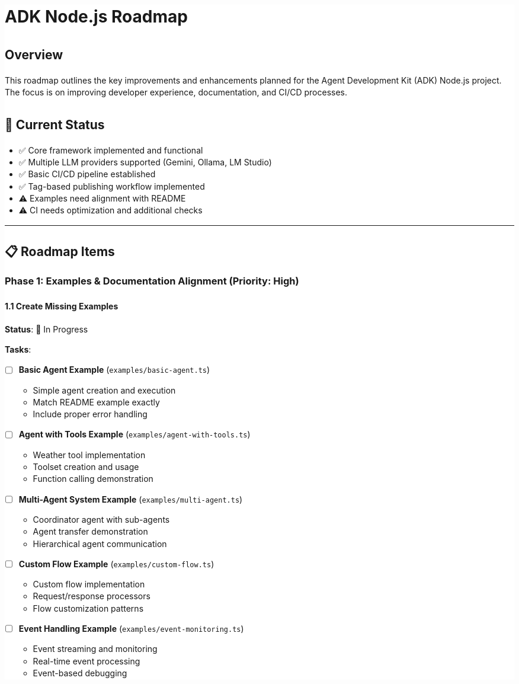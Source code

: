 # ADK Node.js Roadmap

## Overview

This roadmap outlines the key improvements and enhancements planned for the Agent Development Kit (ADK) Node.js project. The focus is on improving developer experience, documentation, and CI/CD processes.

## 🎯 Current Status

- ✅ Core framework implemented and functional
- ✅ Multiple LLM providers supported (Gemini, Ollama, LM Studio)
- ✅ Basic CI/CD pipeline established
- ✅ Tag-based publishing workflow implemented
- ⚠️ Examples need alignment with README
- ⚠️ CI needs optimization and additional checks

---

## 📋 Roadmap Items

### Phase 1: Examples & Documentation Alignment (Priority: High)

#### 1.1 Create Missing Examples
**Status**: 🔄 In Progress  

**Tasks**:
- [ ] **Basic Agent Example** (`examples/basic-agent.ts`)
  - Simple agent creation and execution
  - Match README example exactly
  - Include proper error handling

- [ ] **Agent with Tools Example** (`examples/agent-with-tools.ts`)
  - Weather tool implementation
  - Toolset creation and usage
  - Function calling demonstration

- [ ] **Multi-Agent System Example** (`examples/multi-agent.ts`)
  - Coordinator agent with sub-agents
  - Agent transfer demonstration
  - Hierarchical agent communication

- [ ] **Custom Flow Example** (`examples/custom-flow.ts`)
  - Custom flow implementation
  - Request/response processors
  - Flow customization patterns

- [ ] **Event Handling Example** (`examples/event-monitoring.ts`)
  - Event streaming and monitoring
  - Real-time event processing
  - Event-based debugging
